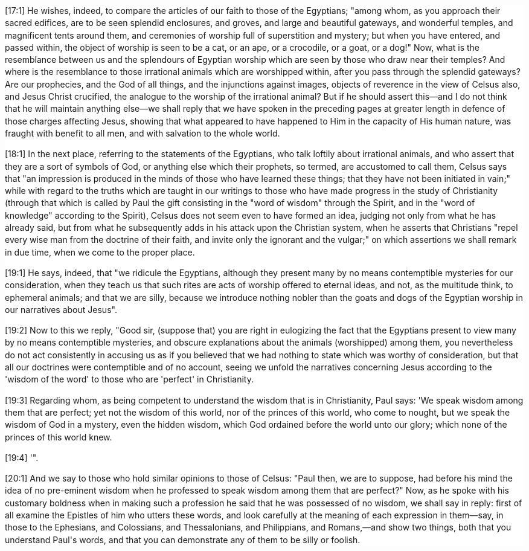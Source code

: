 [17:1] He wishes, indeed, to compare the articles of our faith to those of the Egyptians; "among whom, as you approach their sacred edifices, are to be seen splendid enclosures, and groves, and large and beautiful gateways, and wonderful temples, and magnificent tents around them, and ceremonies of worship full of superstition and mystery; but when you have entered, and passed within, the object of worship is seen to be a cat, or an ape, or a crocodile, or a goat, or a dog!"  Now, what is the resemblance between us and the splendours of Egyptian worship which are seen by those who draw near their temples?  And where is the resemblance to those irrational animals which are worshipped within, after you pass through the splendid gateways?  Are our prophecies, and the God of all things, and the injunctions against images, objects of reverence in the view of Celsus also, and Jesus Christ crucified, the analogue to the worship of the irrational animal?  But if he should assert this—and I do not think that he will maintain anything else—we shall reply that we have spoken in the preceding pages at greater length in defence of those charges affecting Jesus, showing that what appeared to have happened to Him in the capacity of His human nature, was fraught with benefit to all men, and with salvation to the whole world.

[18:1] In the next place, referring to the statements of the Egyptians, who talk loftily about irrational animals, and who assert that they are a sort of symbols of God, or anything else which their prophets, so termed, are accustomed to call them, Celsus says that "an impression is produced in the minds of those who have learned these things; that they have not been initiated in vain;" while with regard to the truths which are taught in our writings to those who have made progress in the study of Christianity (through that which is called by Paul the gift consisting in the "word of wisdom" through the Spirit, and in the "word of knowledge" according to the Spirit), Celsus does not seem even to have formed an idea, judging not only from what he has already said, but from what he subsequently adds in his attack upon the Christian system, when he asserts that Christians "repel every wise man from the doctrine of their faith, and invite only the ignorant and the vulgar;" on which assertions we shall remark in due time, when we come to the proper place.

[19:1] He says, indeed, that "we ridicule the Egyptians, although they present many by no means contemptible mysteries for our consideration, when they teach us that such rites are acts of worship offered to eternal ideas, and not, as the multitude think, to ephemeral animals; and that we are silly, because we introduce nothing nobler than the goats and dogs of the Egyptian worship in our narratives about Jesus".

[19:2] Now to this we reply, "Good sir, (suppose that) you are right in eulogizing the fact that the Egyptians present to view many by no means contemptible mysteries, and obscure explanations about the animals (worshipped) among them, you nevertheless do not act consistently in accusing us as if you believed that we had nothing to state which was worthy of consideration, but that all our doctrines were contemptible and of no account, seeing we unfold the narratives concerning Jesus according to the 'wisdom of the word' to those who are 'perfect' in Christianity.

[19:3] Regarding whom, as being competent to understand the wisdom that is in Christianity, Paul says:  'We speak wisdom among them that are perfect; yet not the wisdom of this world, nor of the princes of this world, who come to nought, but we speak the wisdom of God in a mystery, even the hidden wisdom, which God ordained before the world unto our glory; which none of the princes of this world knew.

[19:4] '".

[20:1] And we say to those who hold similar opinions to those of Celsus:  "Paul then, we are to suppose, had before his mind the idea of no pre-eminent wisdom when he professed to speak wisdom among them that are perfect?"  Now, as he spoke with his customary boldness when in making such a profession he said that he was possessed of no wisdom, we shall say in reply:  first of all examine the Epistles of him who utters these words, and look carefully at the meaning of each expression in them—say, in those to the Ephesians, and Colossians, and Thessalonians, and Philippians, and Romans,—and show two things, both that you understand Paul's words, and that you can demonstrate any of them to be silly or foolish.
